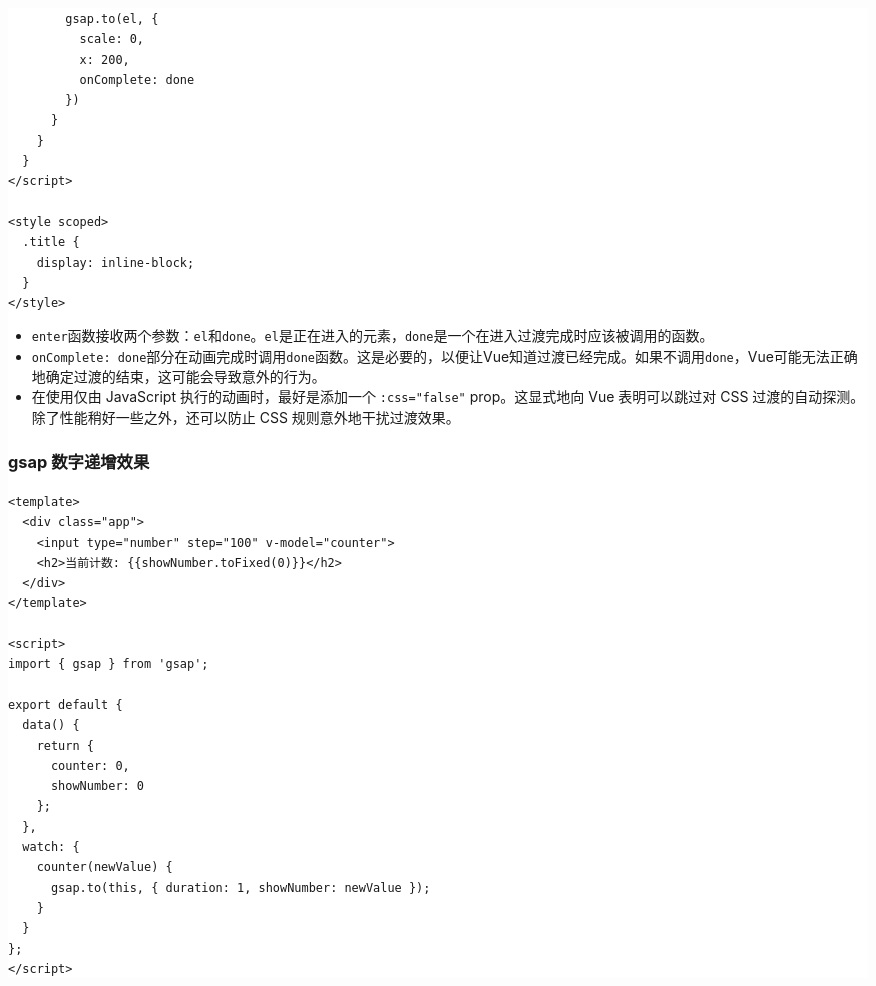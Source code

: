 ```vue
        gsap.to(el, {
          scale: 0,
          x: 200,
          onComplete: done
        })
      }
    }
  }
</script>

<style scoped>
  .title {
    display: inline-block;
  }
</style>
```

+ `enter`函数接收两个参数：`el`和`done`。`el`是正在进入的元素，`done`是一个在进入过渡完成时应该被调用的函数。
+ `onComplete: done`部分在动画完成时调用`done`函数。这是必要的，以便让Vue知道过渡已经完成。如果不调用`done`，Vue可能无法正确地确定过渡的结束，这可能会导致意外的行为。
+ 在使用仅由 JavaScript 执行的动画时，最好是添加一个 `:css="false"` prop。这显式地向 Vue 表明可以跳过对 CSS 过渡的自动探测。除了性能稍好一些之外，还可以防止 CSS 规则意外地干扰过渡效果。

### gsap 数字递增效果

```vue
<template>
  <div class="app">
    <input type="number" step="100" v-model="counter">
    <h2>当前计数: {{showNumber.toFixed(0)}}</h2>
  </div>
</template>

<script>
import { gsap } from 'gsap';

export default {
  data() {
    return {
      counter: 0,
      showNumber: 0
    };
  },
  watch: {
    counter(newValue) {
      gsap.to(this, { duration: 1, showNumber: newValue });
    }
  }
};
</script>
```
